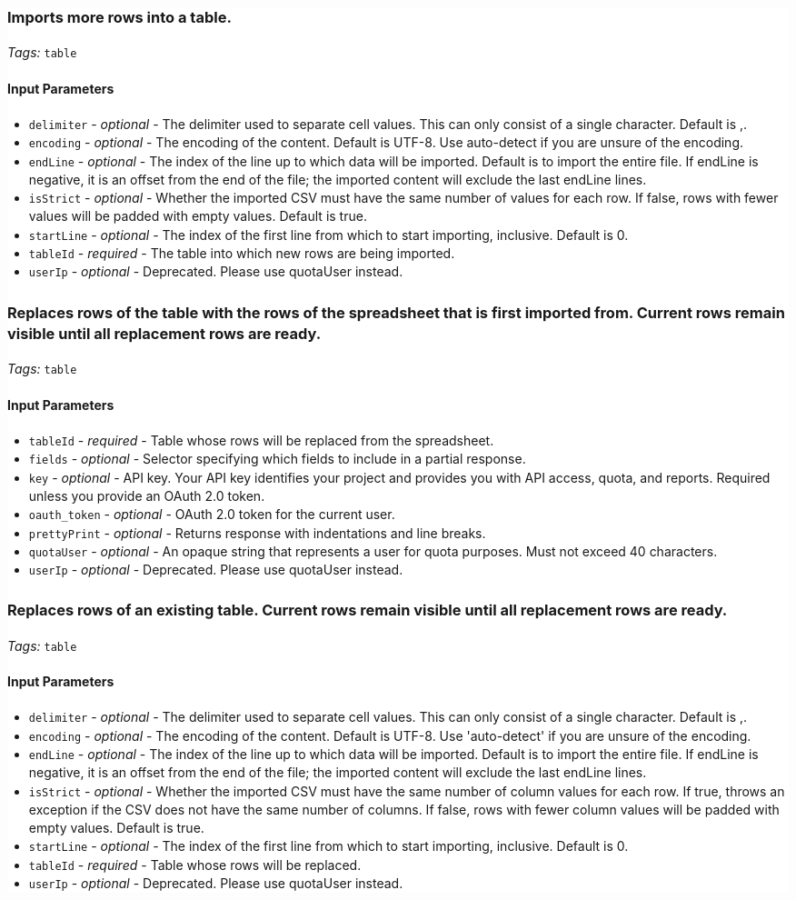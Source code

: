 ### Imports more rows into a table.

*Tags:* `table`

#### Input Parameters
* `delimiter` - _optional_ - The delimiter used to separate cell values. This can only consist of a single character. Default is ,.
* `encoding` - _optional_ - The encoding of the content. Default is UTF-8. Use auto-detect if you are unsure of the encoding.
* `endLine` - _optional_ - The index of the line up to which data will be imported. Default is to import the entire file. If endLine is negative, it is an offset from the end of the file; the imported content will exclude the last endLine lines.
* `isStrict` - _optional_ - Whether the imported CSV must have the same number of values for each row. If false, rows with fewer values will be padded with empty values. Default is true.
* `startLine` - _optional_ - The index of the first line from which to start importing, inclusive. Default is 0.
* `tableId` - _required_ - The table into which new rows are being imported.
* `userIp` - _optional_ - Deprecated. Please use quotaUser instead.

### Replaces rows of the table with the rows of the spreadsheet that is first imported from. Current rows remain visible until all replacement rows are ready.

*Tags:* `table`

#### Input Parameters
* `tableId` - _required_ - Table whose rows will be replaced from the spreadsheet.
* `fields` - _optional_ - Selector specifying which fields to include in a partial response.
* `key` - _optional_ - API key. Your API key identifies your project and provides you with API access, quota, and reports. Required unless you provide an OAuth 2.0 token.
* `oauth_token` - _optional_ - OAuth 2.0 token for the current user.
* `prettyPrint` - _optional_ - Returns response with indentations and line breaks.
* `quotaUser` - _optional_ - An opaque string that represents a user for quota purposes. Must not exceed 40 characters.
* `userIp` - _optional_ - Deprecated. Please use quotaUser instead.

### Replaces rows of an existing table. Current rows remain visible until all replacement rows are ready.

*Tags:* `table`

#### Input Parameters
* `delimiter` - _optional_ - The delimiter used to separate cell values. This can only consist of a single character. Default is ,.
* `encoding` - _optional_ - The encoding of the content. Default is UTF-8. Use 'auto-detect' if you are unsure of the encoding.
* `endLine` - _optional_ - The index of the line up to which data will be imported. Default is to import the entire file. If endLine is negative, it is an offset from the end of the file; the imported content will exclude the last endLine lines.
* `isStrict` - _optional_ - Whether the imported CSV must have the same number of column values for each row. If true, throws an exception if the CSV does not have the same number of columns. If false, rows with fewer column values will be padded with empty values. Default is true.
* `startLine` - _optional_ - The index of the first line from which to start importing, inclusive. Default is 0.
* `tableId` - _required_ - Table whose rows will be replaced.
* `userIp` - _optional_ - Deprecated. Please use quotaUser instead.
